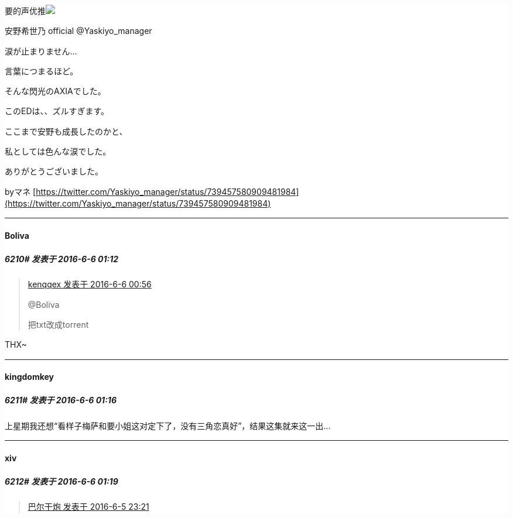 要的声优推<img src="https://static.saraba1st.com/image/smiley/face/02.gif" referrerpolicy="no-referrer">


安野希世乃 official ‏@Yaskiyo_manager 

涙が止まりません…


言葉につまるほど。


そんな閃光のAXIAでした。


このEDは、、ズルすぎます。


ここまで安野も成長したのかと、

私としては色んな涙でした。


ありがとうございました。


byマネ
[https://twitter.com/Yaskiyo_manager/status/739457580909481984](https://twitter.com/Yaskiyo_manager/status/739457580909481984)


-----

####  Boliva  
##### 6210#       发表于 2016-6-6 01:12


<blockquote><a href="httphttps://bbs.saraba1st.com/2b/forum.php?mod=redirect&amp;goto=findpost&amp;pid=32625519&amp;ptid=1066605" target="_blank">kenqqex 发表于 2016-6-6 00:56</a>

@Boliva 

把txt改成torrent</blockquote>
THX~


-----

####  kingdomkey  
##### 6211#       发表于 2016-6-6 01:16


上星期我还想“看样子梅萨和要小姐这对定下了，没有三角恋真好”，结果这集就来这一出...


-----

####  xiv  
##### 6212#       发表于 2016-6-6 01:19


<blockquote><a href="httphttps://bbs.saraba1st.com/2b/forum.php?mod=redirect&amp;goto=findpost&amp;pid=32624810&amp;ptid=1066605" target="_blank">巴尔干炮 发表于 2016-6-5 23:21</a>

